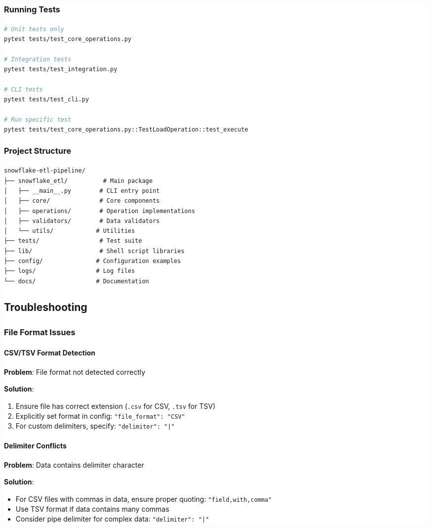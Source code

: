 ### Running Tests

```bash
# Unit tests only
pytest tests/test_core_operations.py

# Integration tests
pytest tests/test_integration.py

# CLI tests
pytest tests/test_cli.py

# Run specific test
pytest tests/test_core_operations.py::TestLoadOperation::test_execute
```

### Project Structure

```
snowflake-etl-pipeline/
├── snowflake_etl/          # Main package
│   ├── __main__.py        # CLI entry point
│   ├── core/              # Core components
│   ├── operations/        # Operation implementations
│   ├── validators/        # Data validators
│   └── utils/            # Utilities
├── tests/                 # Test suite
├── lib/                   # Shell script libraries
├── config/               # Configuration examples
├── logs/                 # Log files
└── docs/                 # Documentation
```

## Troubleshooting

### File Format Issues

#### CSV/TSV Format Detection

**Problem**: File format not detected correctly

**Solution**: 
1. Ensure file has correct extension (`.csv` for CSV, `.tsv` for TSV)
2. Explicitly set format in config: `"file_format": "CSV"`
3. For custom delimiters, specify: `"delimiter": "|"`

#### Delimiter Conflicts

**Problem**: Data contains delimiter character

**Solution**: 
- For CSV files with commas in data, ensure proper quoting: `"field,with,comma"`
- Use TSV format if data contains many commas
- Consider pipe delimiter for complex data: `"delimiter": "|"`
